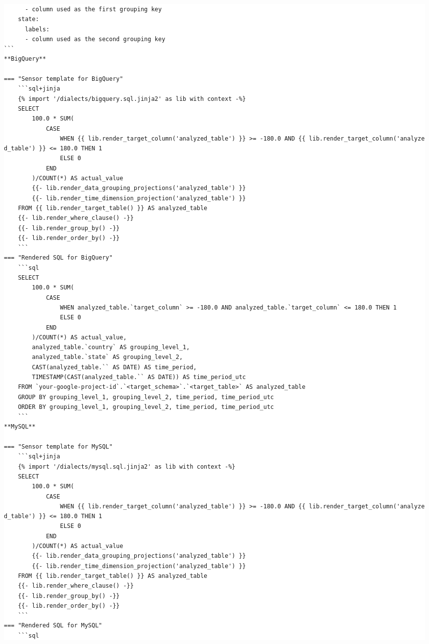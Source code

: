           - column used as the first grouping key
        state:
          labels:
          - column used as the second grouping key
    ```  
    **BigQuery**  
      
    === "Sensor template for BigQuery"
        ```sql+jinja
        {% import '/dialects/bigquery.sql.jinja2' as lib with context -%}
        SELECT
            100.0 * SUM(
                CASE
                    WHEN {{ lib.render_target_column('analyzed_table') }} >= -180.0 AND {{ lib.render_target_column('analyzed_table') }} <= 180.0 THEN 1
                    ELSE 0
                END
            )/COUNT(*) AS actual_value
            {{- lib.render_data_grouping_projections('analyzed_table') }}
            {{- lib.render_time_dimension_projection('analyzed_table') }}
        FROM {{ lib.render_target_table() }} AS analyzed_table
        {{- lib.render_where_clause() -}}
        {{- lib.render_group_by() -}}
        {{- lib.render_order_by() -}}
        ```
    === "Rendered SQL for BigQuery"
        ```sql
        SELECT
            100.0 * SUM(
                CASE
                    WHEN analyzed_table.`target_column` >= -180.0 AND analyzed_table.`target_column` <= 180.0 THEN 1
                    ELSE 0
                END
            )/COUNT(*) AS actual_value,
            analyzed_table.`country` AS grouping_level_1,
            analyzed_table.`state` AS grouping_level_2,
            CAST(analyzed_table.`` AS DATE) AS time_period,
            TIMESTAMP(CAST(analyzed_table.`` AS DATE)) AS time_period_utc
        FROM `your-google-project-id`.`<target_schema>`.`<target_table>` AS analyzed_table
        GROUP BY grouping_level_1, grouping_level_2, time_period, time_period_utc
        ORDER BY grouping_level_1, grouping_level_2, time_period, time_period_utc
        ```
    **MySQL**  
      
    === "Sensor template for MySQL"
        ```sql+jinja
        {% import '/dialects/mysql.sql.jinja2' as lib with context -%}
        SELECT
            100.0 * SUM(
                CASE
                    WHEN {{ lib.render_target_column('analyzed_table') }} >= -180.0 AND {{ lib.render_target_column('analyzed_table') }} <= 180.0 THEN 1
                    ELSE 0
                END
            )/COUNT(*) AS actual_value
            {{- lib.render_data_grouping_projections('analyzed_table') }}
            {{- lib.render_time_dimension_projection('analyzed_table') }}
        FROM {{ lib.render_target_table() }} AS analyzed_table
        {{- lib.render_where_clause() -}}
        {{- lib.render_group_by() -}}
        {{- lib.render_order_by() -}}
        ```
    === "Rendered SQL for MySQL"
        ```sql